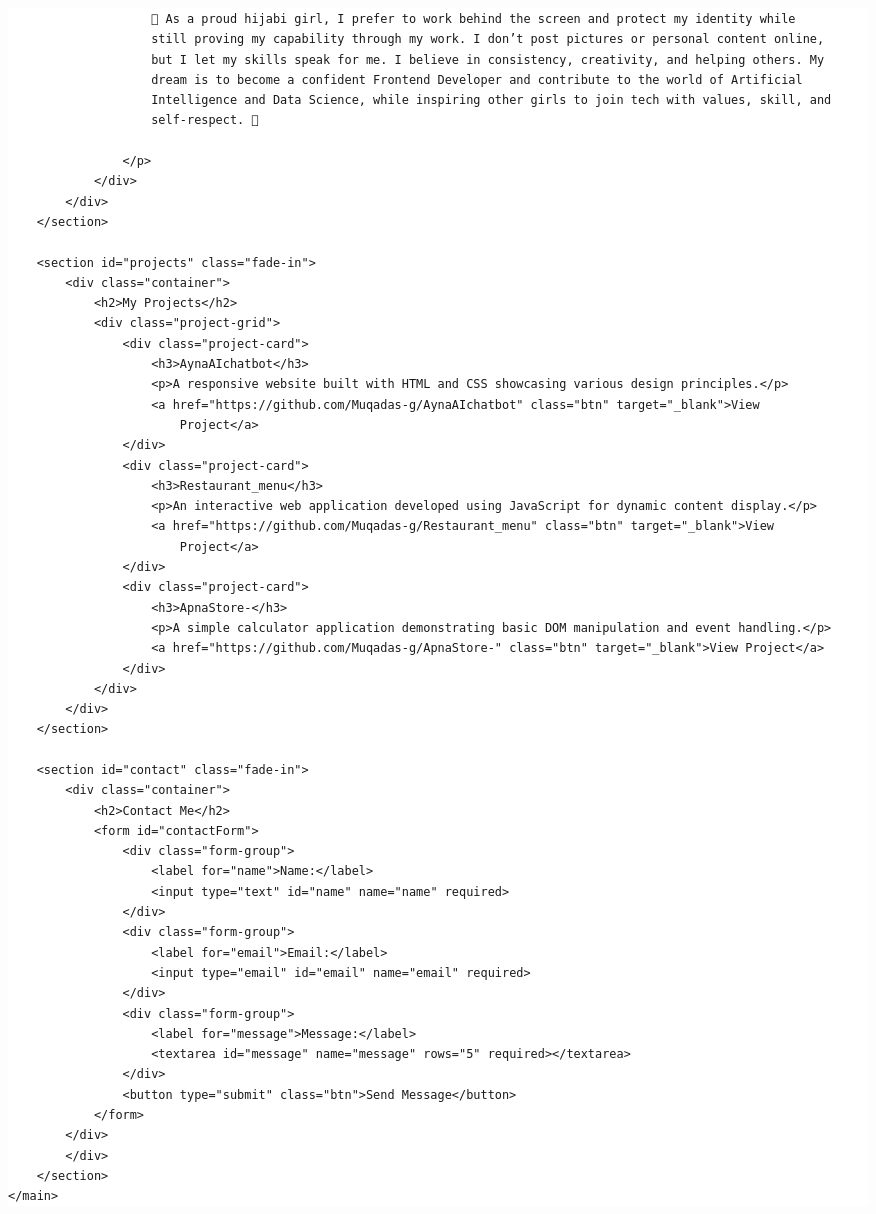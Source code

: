                         🧕 As a proud hijabi girl, I prefer to work behind the screen and protect my identity while
                        still proving my capability through my work. I don’t post pictures or personal content online,
                        but I let my skills speak for me. I believe in consistency, creativity, and helping others. My
                        dream is to become a confident Frontend Developer and contribute to the world of Artificial
                        Intelligence and Data Science, while inspiring other girls to join tech with values, skill, and
                        self-respect. 🤍

                    </p>
                </div>
            </div>
        </section>

        <section id="projects" class="fade-in">
            <div class="container">
                <h2>My Projects</h2>
                <div class="project-grid">
                    <div class="project-card">
                        <h3>AynaAIchatbot</h3>
                        <p>A responsive website built with HTML and CSS showcasing various design principles.</p>
                        <a href="https://github.com/Muqadas-g/AynaAIchatbot" class="btn" target="_blank">View
                            Project</a>
                    </div>
                    <div class="project-card">
                        <h3>Restaurant_menu</h3>
                        <p>An interactive web application developed using JavaScript for dynamic content display.</p>
                        <a href="https://github.com/Muqadas-g/Restaurant_menu" class="btn" target="_blank">View
                            Project</a>
                    </div>
                    <div class="project-card">
                        <h3>ApnaStore-</h3>
                        <p>A simple calculator application demonstrating basic DOM manipulation and event handling.</p>
                        <a href="https://github.com/Muqadas-g/ApnaStore-" class="btn" target="_blank">View Project</a>
                    </div>
                </div>
            </div>
        </section>

        <section id="contact" class="fade-in">
            <div class="container">
                <h2>Contact Me</h2>
                <form id="contactForm">
                    <div class="form-group">
                        <label for="name">Name:</label>
                        <input type="text" id="name" name="name" required>
                    </div>
                    <div class="form-group">
                        <label for="email">Email:</label>
                        <input type="email" id="email" name="email" required>
                    </div>
                    <div class="form-group">
                        <label for="message">Message:</label>
                        <textarea id="message" name="message" rows="5" required></textarea>
                    </div>
                    <button type="submit" class="btn">Send Message</button>
                </form>
            </div>
            </div>
        </section>
    </main>
